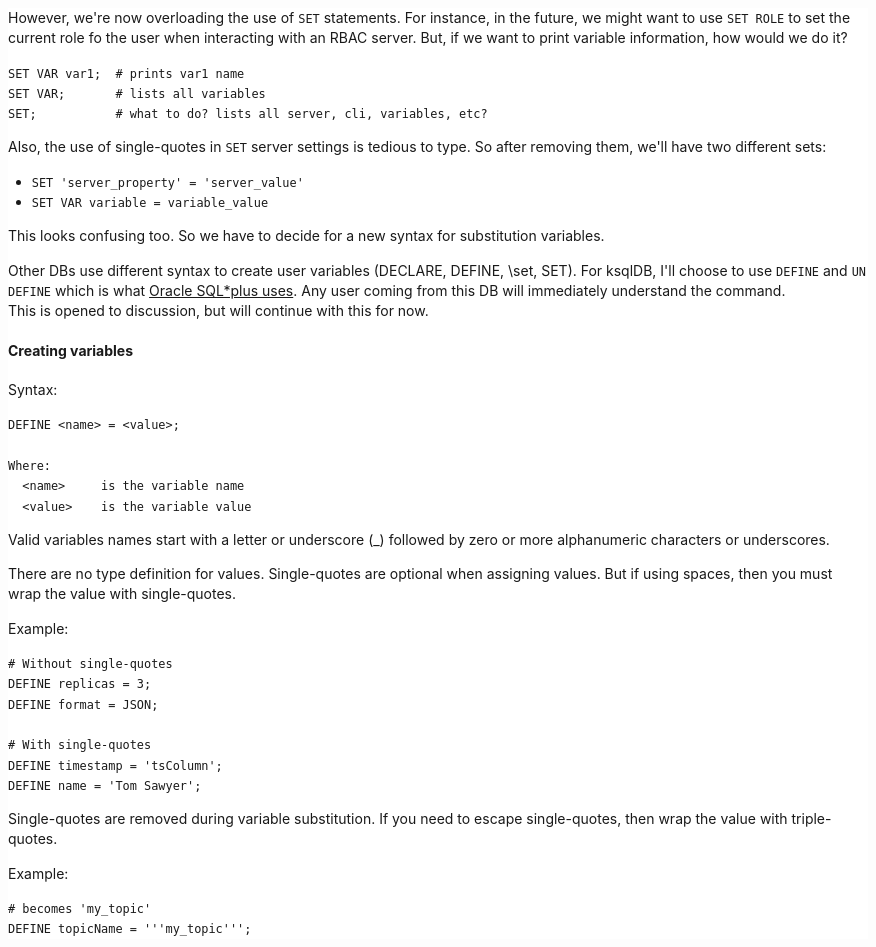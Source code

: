 However, we're now overloading the use of `SET` statements. For instance, in the future, we might want to use `SET ROLE`  to set the current role
fo the user when interacting with an RBAC server. But, if we want to print variable information, how would we do it?
```
SET VAR var1;  # prints var1 name
SET VAR;       # lists all variables
SET;           # what to do? lists all server, cli, variables, etc?
```

Also, the use of single-quotes in `SET` server settings is tedious to type. So after removing them, we'll have two different sets:
* `SET 'server_property' = 'server_value'`
* `SET VAR variable = variable_value`

This looks confusing too. So we have to decide for a new syntax for substitution variables.

Other DBs use different syntax to create user variables (DECLARE, DEFINE, \set, SET). For ksqlDB, I'll choose to use `DEFINE` and `UNDEFINE` which
is what [Oracle SQL*plus uses](https://blogs.oracle.com/opal/sqlplus-101-substitution-variables). Any user coming from this DB will immediately understand the command.  
This is opened to discussion, but will continue with this for now.

#### Creating variables

Syntax:
```
DEFINE <name> = <value>;

Where: 
  <name>     is the variable name
  <value>    is the variable value
```
Valid variables names start with a letter or underscore (\_) followed by zero or more alphanumeric characters or underscores.

There are no type definition for values.
Single-quotes are optional when assigning values. But if using spaces, then you must wrap the value with single-quotes.

Example:
```
# Without single-quotes
DEFINE replicas = 3;
DEFINE format = JSON;

# With single-quotes
DEFINE timestamp = 'tsColumn'; 
DEFINE name = 'Tom Sawyer';
```

Single-quotes are removed during variable substitution. If you need to escape single-quotes, then wrap the value with triple-quotes.

Example:
```
# becomes 'my_topic'
DEFINE topicName = '''my_topic''';      
```
